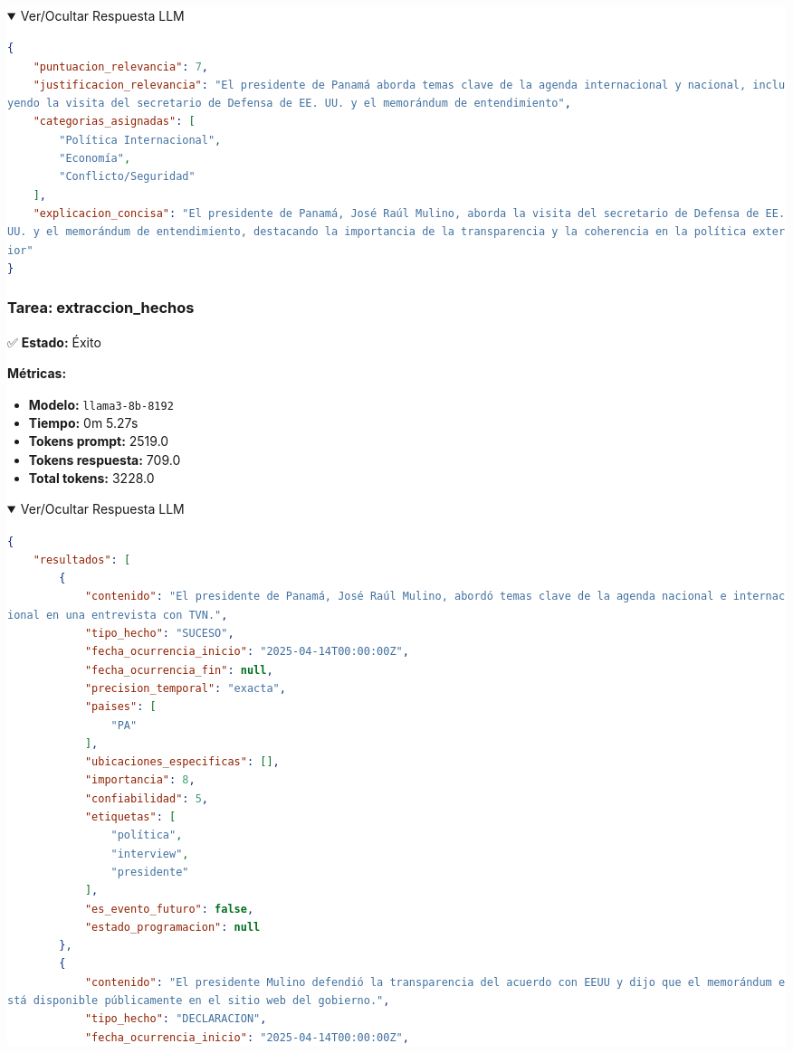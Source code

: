 
<details open>
<summary>Ver/Ocultar Respuesta LLM</summary>

```json
{
    "puntuacion_relevancia": 7,
    "justificacion_relevancia": "El presidente de Panamá aborda temas clave de la agenda internacional y nacional, incluyendo la visita del secretario de Defensa de EE. UU. y el memorándum de entendimiento",
    "categorias_asignadas": [
        "Política Internacional",
        "Economía",
        "Conflicto/Seguridad"
    ],
    "explicacion_concisa": "El presidente de Panamá, José Raúl Mulino, aborda la visita del secretario de Defensa de EE. UU. y el memorándum de entendimiento, destacando la importancia de la transparencia y la coherencia en la política exterior"
}
```
</details>


### Tarea: extraccion_hechos

✅ **Estado:** Éxito

**Métricas:**
- **Modelo:** `llama3-8b-8192`
- **Tiempo:** 0m 5.27s
- **Tokens prompt:** 2519.0
- **Tokens respuesta:** 709.0
- **Total tokens:** 3228.0


<details open>
<summary>Ver/Ocultar Respuesta LLM</summary>

```json
{
    "resultados": [
        {
            "contenido": "El presidente de Panamá, José Raúl Mulino, abordó temas clave de la agenda nacional e internacional en una entrevista con TVN.",
            "tipo_hecho": "SUCESO",
            "fecha_ocurrencia_inicio": "2025-04-14T00:00:00Z",
            "fecha_ocurrencia_fin": null,
            "precision_temporal": "exacta",
            "paises": [
                "PA"
            ],
            "ubicaciones_especificas": [],
            "importancia": 8,
            "confiabilidad": 5,
            "etiquetas": [
                "política",
                "interview",
                "presidente"
            ],
            "es_evento_futuro": false,
            "estado_programacion": null
        },
        {
            "contenido": "El presidente Mulino defendió la transparencia del acuerdo con EEUU y dijo que el memorándum está disponible públicamente en el sitio web del gobierno.",
            "tipo_hecho": "DECLARACION",
            "fecha_ocurrencia_inicio": "2025-04-14T00:00:00Z",
```